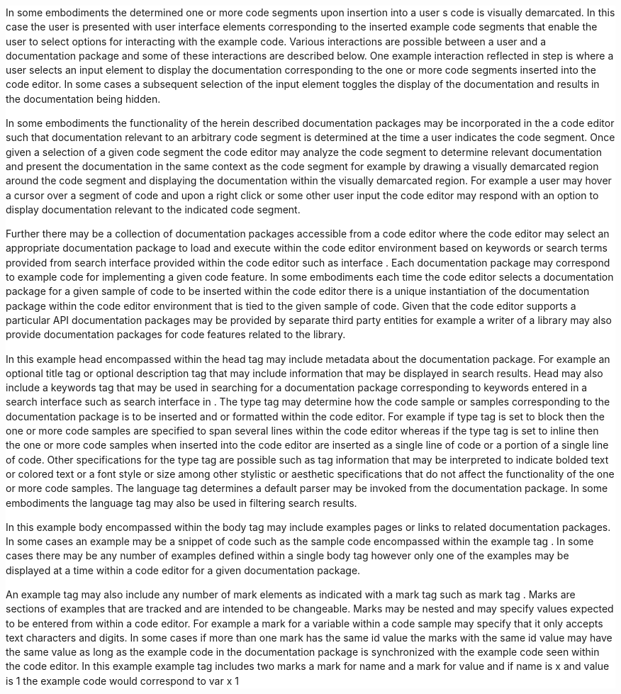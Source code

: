 In some embodiments the determined one or more code segments upon insertion into a user s code is visually demarcated. In this case the user is presented with user interface elements corresponding to the inserted example code segments that enable the user to select options for interacting with the example code. Various interactions are possible between a user and a documentation package and some of these interactions are described below. One example interaction reflected in step is where a user selects an input element to display the documentation corresponding to the one or more code segments inserted into the code editor. In some cases a subsequent selection of the input element toggles the display of the documentation and results in the documentation being hidden.

In some embodiments the functionality of the herein described documentation packages may be incorporated in the a code editor such that documentation relevant to an arbitrary code segment is determined at the time a user indicates the code segment. Once given a selection of a given code segment the code editor may analyze the code segment to determine relevant documentation and present the documentation in the same context as the code segment for example by drawing a visually demarcated region around the code segment and displaying the documentation within the visually demarcated region. For example a user may hover a cursor over a segment of code and upon a right click or some other user input the code editor may respond with an option to display documentation relevant to the indicated code segment.

Further there may be a collection of documentation packages accessible from a code editor where the code editor may select an appropriate documentation package to load and execute within the code editor environment based on keywords or search terms provided from search interface provided within the code editor such as interface . Each documentation package may correspond to example code for implementing a given code feature. In some embodiments each time the code editor selects a documentation package for a given sample of code to be inserted within the code editor there is a unique instantiation of the documentation package within the code editor environment that is tied to the given sample of code. Given that the code editor supports a particular API documentation packages may be provided by separate third party entities for example a writer of a library may also provide documentation packages for code features related to the library.

In this example head encompassed within the head tag may include metadata about the documentation package. For example an optional title tag or optional description tag that may include information that may be displayed in search results. Head may also include a keywords tag that may be used in searching for a documentation package corresponding to keywords entered in a search interface such as search interface in . The type tag may determine how the code sample or samples corresponding to the documentation package is to be inserted and or formatted within the code editor. For example if type tag is set to block then the one or more code samples are specified to span several lines within the code editor whereas if the type tag is set to inline then the one or more code samples when inserted into the code editor are inserted as a single line of code or a portion of a single line of code. Other specifications for the type tag are possible such as tag information that may be interpreted to indicate bolded text or colored text or a font style or size among other stylistic or aesthetic specifications that do not affect the functionality of the one or more code samples. The language tag determines a default parser may be invoked from the documentation package. In some embodiments the language tag may also be used in filtering search results.

In this example body encompassed within the body tag may include examples pages or links to related documentation packages. In some cases an example may be a snippet of code such as the sample code encompassed within the example tag . In some cases there may be any number of examples defined within a single body tag however only one of the examples may be displayed at a time within a code editor for a given documentation package.

An example tag may also include any number of mark elements as indicated with a mark tag such as mark tag . Marks are sections of examples that are tracked and are intended to be changeable. Marks may be nested and may specify values expected to be entered from within a code editor. For example a mark for a variable within a code sample may specify that it only accepts text characters and digits. In some cases if more than one mark has the same id value the marks with the same id value may have the same value as long as the example code in the documentation package is synchronized with the example code seen within the code editor. In this example example tag includes two marks a mark for name and a mark for value and if name is x and value is 1 the example code would correspond to var x 1 
